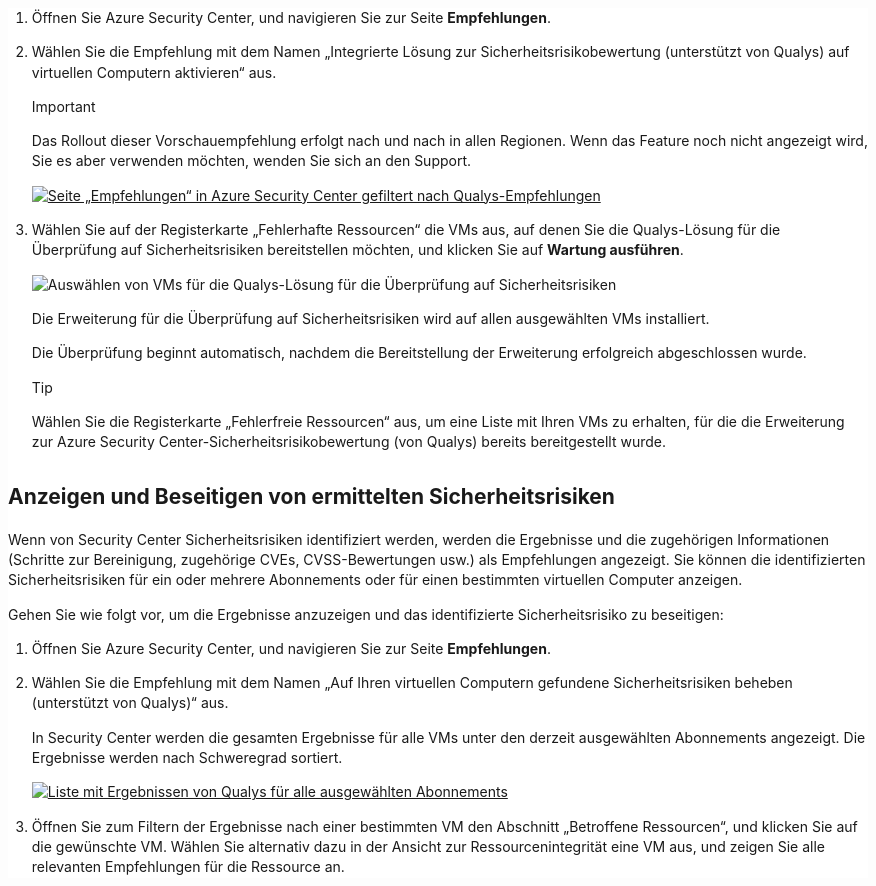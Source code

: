 1. Öffnen Sie Azure Security Center, und navigieren Sie zur Seite **Empfehlungen**. 

1. Wählen Sie die Empfehlung mit dem Namen „Integrierte Lösung zur Sicherheitsrisikobewertung (unterstützt von Qualys) auf virtuellen Computern aktivieren“ aus.

    > [!IMPORTANT]
    > Das Rollout dieser Vorschauempfehlung erfolgt nach und nach in allen Regionen. Wenn das Feature noch nicht angezeigt wird, Sie es aber verwenden möchten, wenden Sie sich an den Support.


    [![Seite „Empfehlungen“ in Azure Security Center gefiltert nach Qualys-Empfehlungen](media/built-in-vulnerability-assessment/va-recommendations-enable-selected.png)](media/built-in-vulnerability-assessment/va-recommendations-enable-selected.png#lightbox)

1. Wählen Sie auf der Registerkarte „Fehlerhafte Ressourcen“ die VMs aus, auf denen Sie die Qualys-Lösung für die Überprüfung auf Sicherheitsrisiken bereitstellen möchten, und klicken Sie auf **Wartung ausführen**. 

    ![Auswählen von VMs für die Qualys-Lösung für die Überprüfung auf Sicherheitsrisiken](media/built-in-vulnerability-assessment/va-remediating.png)

    Die Erweiterung für die Überprüfung auf Sicherheitsrisiken wird auf allen ausgewählten VMs installiert.
    
    Die Überprüfung beginnt automatisch, nachdem die Bereitstellung der Erweiterung erfolgreich abgeschlossen wurde.

    > [!TIP]
    > Wählen Sie die Registerkarte „Fehlerfreie Ressourcen“ aus, um eine Liste mit Ihren VMs zu erhalten, für die die Erweiterung zur Azure Security Center-Sicherheitsrisikobewertung (von Qualys) bereits bereitgestellt wurde. 

## <a name="viewing-and-remediating-discovered-vulnerabilities"></a>Anzeigen und Beseitigen von ermittelten Sicherheitsrisiken

Wenn von Security Center Sicherheitsrisiken identifiziert werden, werden die Ergebnisse und die zugehörigen Informationen (Schritte zur Bereinigung, zugehörige CVEs, CVSS-Bewertungen usw.) als Empfehlungen angezeigt. Sie können die identifizierten Sicherheitsrisiken für ein oder mehrere Abonnements oder für einen bestimmten virtuellen Computer anzeigen.

Gehen Sie wie folgt vor, um die Ergebnisse anzuzeigen und das identifizierte Sicherheitsrisiko zu beseitigen:

1. Öffnen Sie Azure Security Center, und navigieren Sie zur Seite **Empfehlungen**. 

1. Wählen Sie die Empfehlung mit dem Namen „Auf Ihren virtuellen Computern gefundene Sicherheitsrisiken beheben (unterstützt von Qualys)“ aus.

    In Security Center werden die gesamten Ergebnisse für alle VMs unter den derzeit ausgewählten Abonnements angezeigt. Die Ergebnisse werden nach Schweregrad sortiert. 

    [![Liste mit Ergebnissen von Qualys für alle ausgewählten Abonnements](media/built-in-vulnerability-assessment/va-findings-all.png)](media/built-in-vulnerability-assessment/va-findings-all.png#lightbox)

1. Öffnen Sie zum Filtern der Ergebnisse nach einer bestimmten VM den Abschnitt „Betroffene Ressourcen“, und klicken Sie auf die gewünschte VM. Wählen Sie alternativ dazu in der Ansicht zur Ressourcenintegrität eine VM aus, und zeigen Sie alle relevanten Empfehlungen für die Ressource an.
